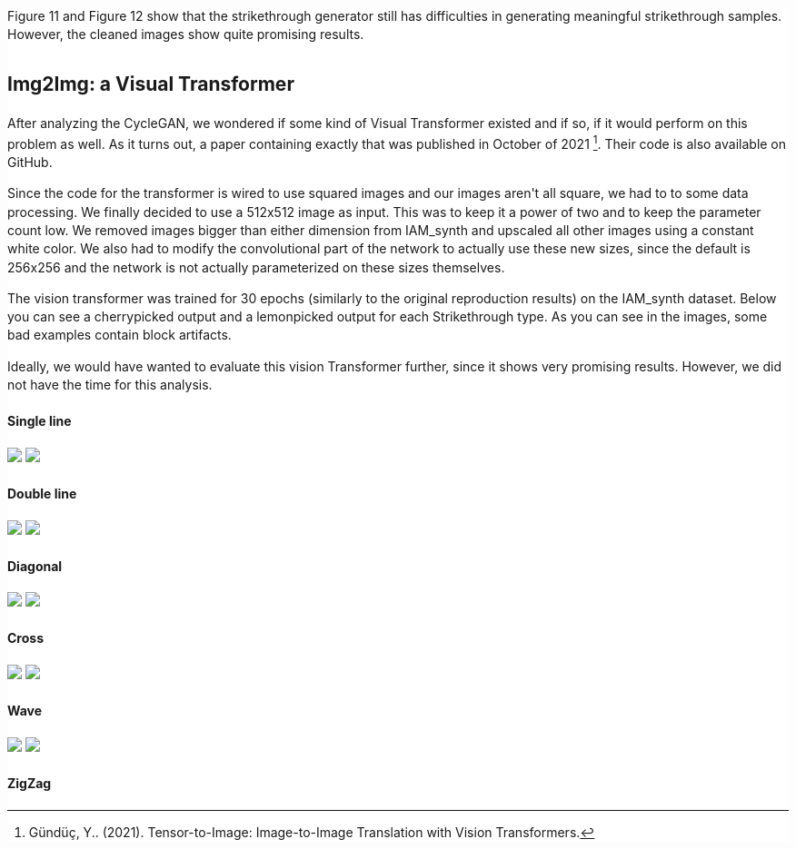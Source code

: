 Figure 11 and Figure 12 show that the strikethrough generator still has difficulties in generating meaningful strikethrough samples. However, the cleaned images show quite promising results. 

## Img2Img: a Visual Transformer

After analyzing the CycleGAN, we wondered if some kind of Visual Transformer existed and if so, if it would perform on this problem as well. As it turns out, a paper containing exactly that was published in October of 2021 [^9]. Their code is also available on GitHub.

Since the code for the transformer is wired to use squared images and our images aren't all square, we had to to some data processing. We finally decided to use a 512x512 image as input. This was to keep it a power of two and to keep the parameter count low. We removed images bigger than either dimension from IAM_synth and upscaled all other images using a constant white color. We also had to modify the convolutional part of the network to actually use these new sizes, since the default is 256x256 and the network is not actually parameterized on these sizes themselves.

The vision transformer was trained for 30 epochs (similarly to the original reproduction results) on the IAM_synth dataset. Below you can see a cherrypicked output and a lemonpicked output for each Strikethrough type. As you can see in the images, some bad examples contain block artifacts. 

Ideally, we would have wanted to evaluate this vision Transformer further, since it shows very promising results. However, we did not have the time for this analysis. 

#### Single line 

<img src="https://i.imgur.com/wbbwvnZ.png" style="width:60%;" />
<img src="https://i.imgur.com/duMnNjU.png" style="width:60%;" />

#### Double line

<img src="https://i.imgur.com/pdt8Kd1.png" style="width:60%;" />
<img src="https://i.imgur.com/fzXmJ9l.png" style="width: 60%;" />

#### Diagonal

<img src="https://i.imgur.com/pL0A9Z0.png" style="width:60%;" />
<img src="https://i.imgur.com/Mtqfkj4.png" style="width:60%;" />

#### Cross

<img src="https://i.imgur.com/dNWC1Tu.png" style="width:60%;" />
<img src="https://i.imgur.com/vI7F7N4.png" style="width:60%;" />

#### Wave

<img src="https://i.imgur.com/dUW2Lpq.png" style="width:60%;" />
<img src="https://i.imgur.com/k4Hrx34.png" style="width:60%;" />

#### ZigZag


[^1]: Heil, R., Vats, E., & Hast, A. (2022). Paired Image to Image Translation for Strikethrough Removal From Handwritten Words. doi:10.48550/ARXIV.2201.09633
[^2]: Heil, R., Vats, E., & Hast, A. (2021). Strikethrough Removal from Handwritten Words Using CycleGANs. Στο J. Lladós, D. Lopresti, & S. Uchida (Επιμ.), 16th International Conference on Document Analysis and Recognition, ICDAR 2021, Lausanne, Switzerland, September 5-10, 2021, Proceedings, Part IV (σσ. 572–586). doi:10.1007/978-3-030-86337-1_38
[^3]: Heil, Raphaela. (2021). RaphaelaHeil/strikethrough-generation: Release for publication (v1.0). Zenodo. https://doi.org/10.5281/zenodo.4767063
[^4]: Heil, Raphaela, Vats, Ekta, & Hast, Anders. (2021). IAM Strikethrough Database (1.0.0) [Data set]. Zenodo. https://doi.org/10.5281/zenodo.4767095
[^5]: U. Marti and H. Bunke. 2002. The IAM-database: An English Sentence Database for Off-line Handwriting Recognition. Int. Journal on Document Analysis and Recognition, Volume 5, pages 39 - 46, 2002.https://fki.tic.heia-fr.ch/databases/iam-handwriting-database#icdar02
[^6]: Heil, Raphaela, Vats, Ekta, & Hast, Anders. (2021). Single-Writer Strikethrough Dataset (1.0.0) [Data set]. Zenodo. https://doi.org/10.5281/zenodo.4765063
[^7]: Heil, Raphaela, Vats, Ekta, & Hast, Anders. (2022). Single-Writer Synthetic Strikethrough Dataset [Data set]. Zenodo. https://doi.org/10.5281/zenodo.6406539
[^8]: Indermühle, Emanuel.(2011).IAM Online Document Database (IAMonDo-database)http://www.iapr-tc11.org/mediawiki/index.php?title=IAM_Online_Document_Database_(IAMonDo-database)
[^9]: Gündüç, Y.. (2021). Tensor-to-Image: Image-to-Image Translation with Vision Transformers. 